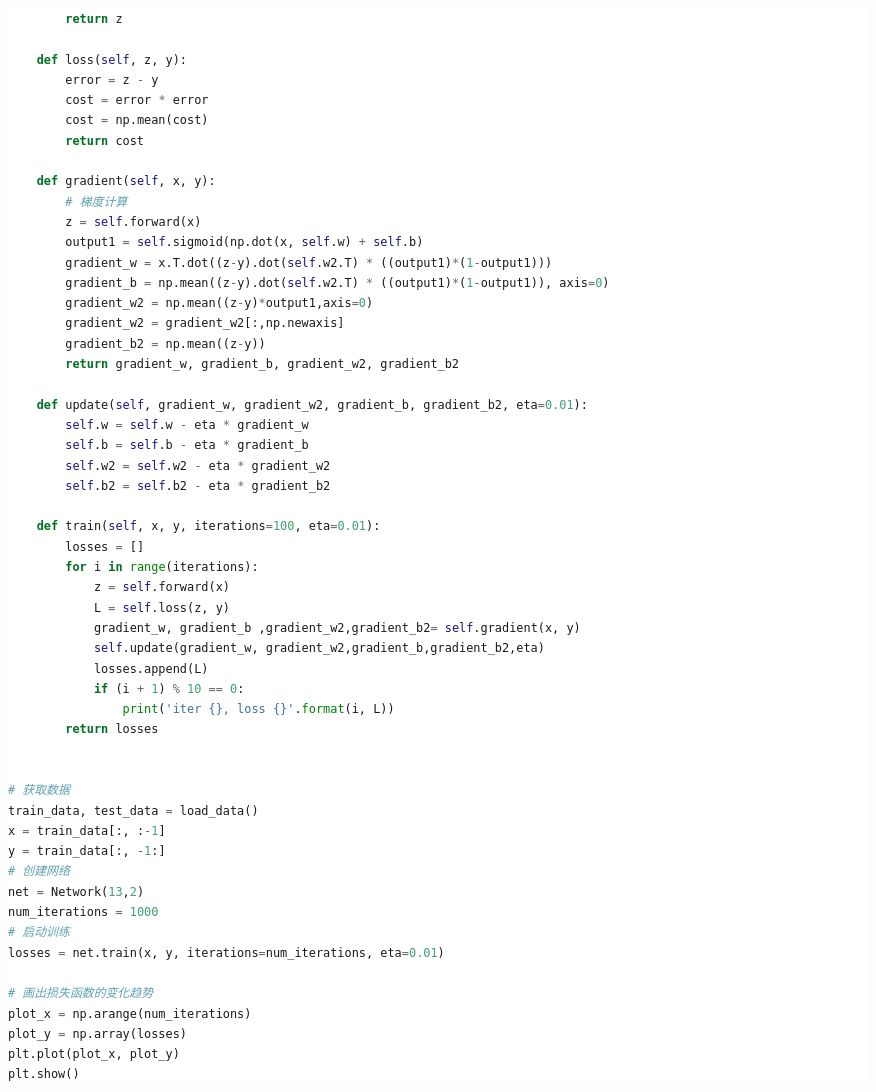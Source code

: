 ```python
        return z

    def loss(self, z, y):
        error = z - y
        cost = error * error
        cost = np.mean(cost)
        return cost

    def gradient(self, x, y):
        # 梯度计算
        z = self.forward(x)
        output1 = self.sigmoid(np.dot(x, self.w) + self.b)
        gradient_w = x.T.dot((z-y).dot(self.w2.T) * ((output1)*(1-output1)))
        gradient_b = np.mean((z-y).dot(self.w2.T) * ((output1)*(1-output1)), axis=0)
        gradient_w2 = np.mean((z-y)*output1,axis=0)
        gradient_w2 = gradient_w2[:,np.newaxis]
        gradient_b2 = np.mean((z-y))
        return gradient_w, gradient_b, gradient_w2, gradient_b2

    def update(self, gradient_w, gradient_w2, gradient_b, gradient_b2, eta=0.01):
        self.w = self.w - eta * gradient_w
        self.b = self.b - eta * gradient_b
        self.w2 = self.w2 - eta * gradient_w2
        self.b2 = self.b2 - eta * gradient_b2

    def train(self, x, y, iterations=100, eta=0.01):
        losses = []
        for i in range(iterations):
            z = self.forward(x)
            L = self.loss(z, y)
            gradient_w, gradient_b ,gradient_w2,gradient_b2= self.gradient(x, y)
            self.update(gradient_w, gradient_w2,gradient_b,gradient_b2,eta)
            losses.append(L)
            if (i + 1) % 10 == 0:
                print('iter {}, loss {}'.format(i, L))
        return losses


# 获取数据
train_data, test_data = load_data()
x = train_data[:, :-1]
y = train_data[:, -1:]
# 创建网络
net = Network(13,2)
num_iterations = 1000
# 启动训练
losses = net.train(x, y, iterations=num_iterations, eta=0.01)

# 画出损失函数的变化趋势
plot_x = np.arange(num_iterations)
plot_y = np.array(losses)
plt.plot(plot_x, plot_y)
plt.show()
```
